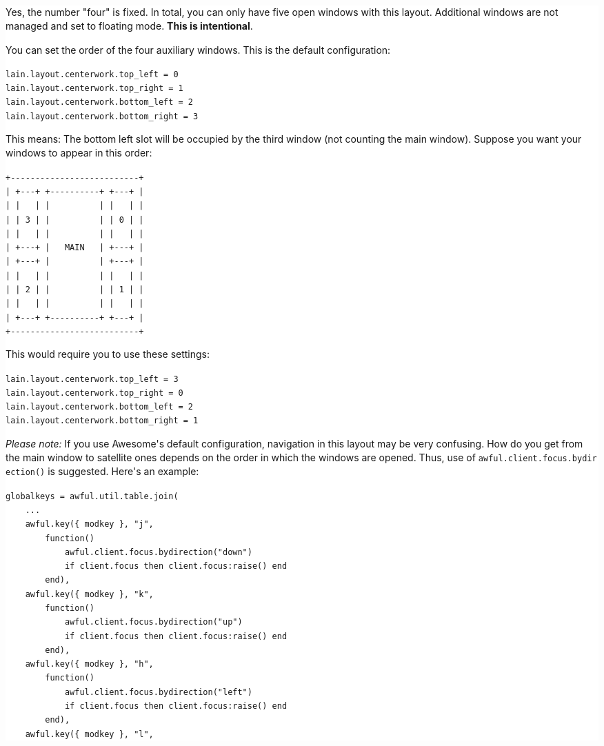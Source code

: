 Yes, the number "four" is fixed. In total, you can only have five open
windows with this layout. Additional windows are not managed and set to
floating mode. **This is intentional**.

You can set the order of the four auxiliary windows. This is the default
configuration:

	lain.layout.centerwork.top_left = 0
	lain.layout.centerwork.top_right = 1
	lain.layout.centerwork.bottom_left = 2
	lain.layout.centerwork.bottom_right = 3

This means: The bottom left slot will be occupied by the third window
(not counting the main window). Suppose you want your windows to appear
in this order:

	+--------------------------+
	| +---+ +----------+ +---+ |
	| |   | |          | |   | |
	| | 3 | |          | | 0 | |
	| |   | |          | |   | |
	| +---+ |   MAIN   | +---+ |
	| +---+ |          | +---+ |
	| |   | |          | |   | |
	| | 2 | |          | | 1 | |
	| |   | |          | |   | |
	| +---+ +----------+ +---+ |
	+--------------------------+

This would require you to use these settings:

	lain.layout.centerwork.top_left = 3
	lain.layout.centerwork.top_right = 0
	lain.layout.centerwork.bottom_left = 2
	lain.layout.centerwork.bottom_right = 1

*Please note:* If you use Awesome's default configuration, navigation in
this layout may be very confusing. How do you get from the main window
to satellite ones depends on the order in which the windows are opened.
Thus, use of `awful.client.focus.bydirection()` is suggested.
Here's an example:

	globalkeys = awful.util.table.join(
        ...
	    awful.key({ modkey }, "j",
	        function()
	            awful.client.focus.bydirection("down")
	            if client.focus then client.focus:raise() end
	        end),
	    awful.key({ modkey }, "k",
	        function()
	            awful.client.focus.bydirection("up")
	            if client.focus then client.focus:raise() end
	        end),
	    awful.key({ modkey }, "h",
	        function()
	            awful.client.focus.bydirection("left")
	            if client.focus then client.focus:raise() end
	        end),
	    awful.key({ modkey }, "l",